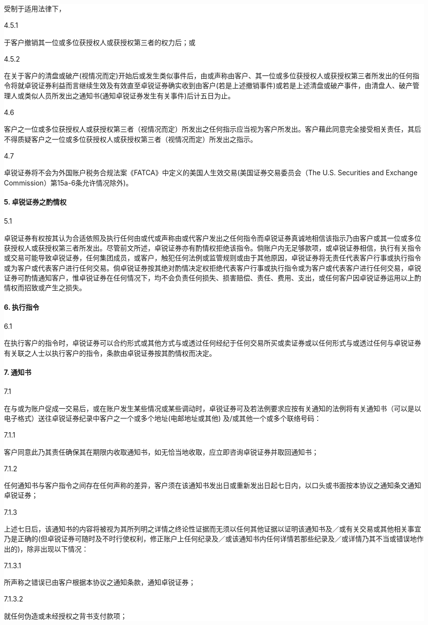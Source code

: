 受制于适用法律下，

4.5.1

于客户撤销其一位或多位获授权人或获授权第三者的权力后；或

4.5.2

在关于客户的清盘或破产(视情况而定)开始后或发生类似事件后，由或声称由客户、其一位或多位获授权人或获授权第三者所发出的任何指令将就卓锐证券利益而言继续生效及有效直至卓锐证券确实收到由客户(若是上述撤销事件)或若是上述清盘或破产事件，由清盘人、破产管理人或类似人员所发出之通知书(通知卓锐证券发生有关事件)后计五日为止。

4.6

客户之一位或多位获授权人或获授权第三者（视情况而定）所发出之任何指示应当视为客户所发出。客户藉此同意完全接受相关责任，其后不得质疑客户之一位或多位获授权人或获授权第三者（视情况而定）所发出之指示。

4.7

卓锐证券将不会为外国账户税务合规法案《FATCA》中定义的美国人生效交易(美国证券交易委员会（The U.S. Securities and Exchange Commission）第15a-6条允许情况除外)。

#### **5. 卓锐证券之酌情权**

5.1

卓锐证券有权按其认为合适依照及执行任何由或代或声称由或代客户发出之任何指令而卓锐证券真诚地相信该指示乃由客户或其一位或多位获授权人或获授权第三者所发出。尽管前文所述，卓锐证券亦有酌情权拒绝该指令。倘账户内无足够款项，或卓锐证券相信，执行有关指令或交易可能导致卓锐证券，任何集团成员，或客户，触犯任何法例或监管规则或由于其他原因，卓锐证券将无责任代表客户行事或执行指令或为客户或代表客户进行任何交易。倘卓锐证券按其绝对酌情决定权拒绝代表客户行事或执行指令或为客户或代表客户进行任何交易，卓锐证券可酌情通知客户，惟卓锐证券在任何情况下，均不会负责任何损失、损害赔偿、责任、费用、支出，或任何客户因卓锐证券运用以上酌情权而招致或产生之损失。

#### **6. 执行指令**

6.1

在执行客户的指令时，卓锐证券可以合约形式或其他方式与或透过任何经纪于任何交易所买或卖证券或以任何形式与或透过任何与卓锐证券有关联之人士以执行客户的指令，条款由卓锐证券按其酌情权而决定。

#### **7. 通知书**

7.1

在与或为账户促成一交易后，或在账户发生某些情况或某些调动时，卓锐证券可及若法例要求应按有关通知的法例将有关通知书（可以是以电子格式）送往卓锐证券纪录中客户之一个或多个地址(电邮地址或其他) 及/或其他一个或多个联络号码：

7.1.1

客户同意此乃其责任确保其在期限内收取通知书，如无恰当地收取，应立即咨询卓锐证券并取回通知书；

7.1.2

任何通知书与客户指令之间存在任何声称的差异，客户须在该通知书发出日或重新发出日起七日内，以口头或书面按本协议之通知条文通知卓锐证券；

7.1.3

上述七日后，该通知书的内容将被视为其所列明之详情之终论性证据而无须以任何其他证据以证明该通知书及／或有关交易或其他相关事宜乃是正确的(但卓锐证券可随时及不时行使权利，修正账户上任何纪录及／或该通知书内任何详情若那些纪录及／或详情乃其不当或错误地作出的)，除非出现以下情况：

7.1.3.1

所声称之错误已由客户根据本协议之通知条款，通知卓锐证券；

7.1.3.2

就任何伪造或未经授权之背书支付款项；
